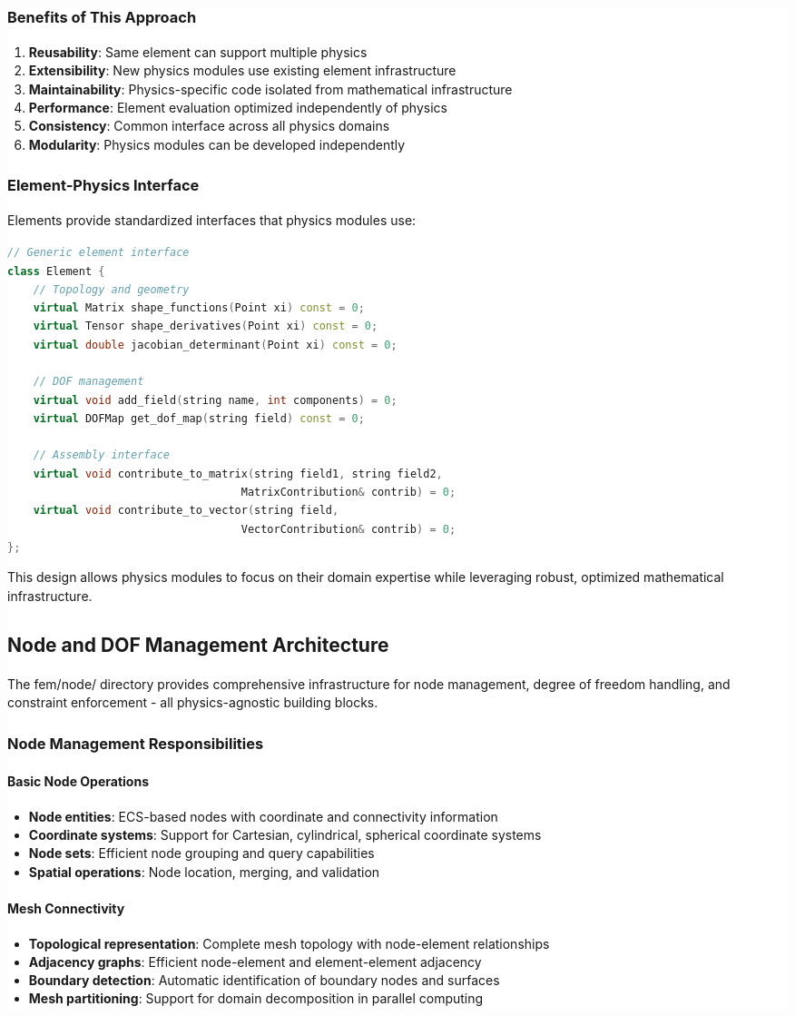 ### **Benefits of This Approach**

1. **Reusability**: Same element can support multiple physics
2. **Extensibility**: New physics modules use existing element infrastructure
3. **Maintainability**: Physics-specific code isolated from mathematical infrastructure
4. **Performance**: Element evaluation optimized independently of physics
5. **Consistency**: Common interface across all physics domains
6. **Modularity**: Physics modules can be developed independently

### **Element-Physics Interface**

Elements provide standardized interfaces that physics modules use:

```cpp
// Generic element interface
class Element {
    // Topology and geometry
    virtual Matrix shape_functions(Point xi) const = 0;
    virtual Tensor shape_derivatives(Point xi) const = 0;
    virtual double jacobian_determinant(Point xi) const = 0;

    // DOF management
    virtual void add_field(string name, int components) = 0;
    virtual DOFMap get_dof_map(string field) const = 0;

    // Assembly interface
    virtual void contribute_to_matrix(string field1, string field2,
                                    MatrixContribution& contrib) = 0;
    virtual void contribute_to_vector(string field,
                                    VectorContribution& contrib) = 0;
};
```

This design allows physics modules to focus on their domain expertise while leveraging robust, optimized mathematical infrastructure.

## Node and DOF Management Architecture

The fem/node/ directory provides comprehensive infrastructure for node management, degree of freedom handling, and constraint enforcement - all physics-agnostic building blocks.

### **Node Management Responsibilities**

#### **Basic Node Operations**
- **Node entities**: ECS-based nodes with coordinate and connectivity information
- **Coordinate systems**: Support for Cartesian, cylindrical, spherical coordinate systems
- **Node sets**: Efficient node grouping and query capabilities
- **Spatial operations**: Node location, merging, and validation

#### **Mesh Connectivity**
- **Topological representation**: Complete mesh topology with node-element relationships
- **Adjacency graphs**: Efficient node-element and element-element adjacency
- **Boundary detection**: Automatic identification of boundary nodes and surfaces
- **Mesh partitioning**: Support for domain decomposition in parallel computing
